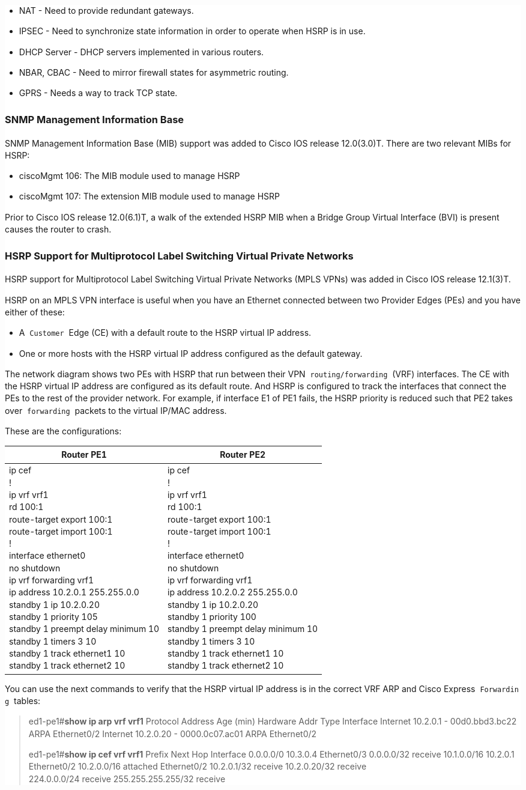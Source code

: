 - NAT - Need to provide redundant gateways.
    
- IPSEC - Need to synchronize state information in order to operate when HSRP is in use.
    
- DHCP Server - DHCP servers implemented in various routers.
    
- NBAR, CBAC - Need to mirror firewall states for asymmetric routing.
    
- GPRS - Needs a way to track TCP state.
    

### SNMP Management Information Base

SNMP Management Information Base (MIB) support was added to Cisco IOS release 12.0(3.0)T. There are two relevant MIBs for HSRP:

- ciscoMgmt 106: The MIB module used to manage HSRP
    
- ciscoMgmt 107: The extension MIB module used to manage HSRP
    

Prior to Cisco IOS release 12.0(6.1)T, a walk of the extended HSRP MIB when a Bridge Group Virtual Interface (BVI) is present causes the router to crash.

### HSRP Support for Multiprotocol Label Switching Virtual Private Networks

HSRP support for Multiprotocol Label Switching Virtual Private Networks (MPLS VPNs) was added in Cisco IOS release 12.1(3)T.

HSRP on an MPLS VPN interface is useful when you have an Ethernet connected between two Provider Edges (PEs) and you have either of these:

- A  `Customer`  Edge (CE) with a default route to the HSRP virtual IP address.
    
- One or more hosts with the HSRP virtual IP address configured as the default gateway.
    

The network diagram shows two PEs with HSRP that run between their VPN  `routing/forwarding`  (VRF) interfaces. The CE with the HSRP virtual IP address are configured as its default route. And HSRP is configured to track the interfaces that connect the PEs to the rest of the provider network. For example, if interface E1 of PE1 fails, the HSRP priority is reduced such that PE2 takes over  `forwarding`  packets to the virtual IP/MAC address. 

These are the configurations:

|Router PE1|Router PE2|
|---|---|
|ip cef<br>!<br>ip vrf vrf1<br> rd 100:1<br> route-target export 100:1<br> route-target import 100:1<br>!<br>interface ethernet0<br> no shutdown<br> ip vrf forwarding vrf1<br> ip address 10.2.0.1 255.255.0.0<br> standby 1 ip 10.2.0.20<br> standby 1 priority 105<br> standby 1 preempt delay minimum 10<br> standby 1 timers 3 10<br> standby 1 track ethernet1 10<br> standby 1 track ethernet2 10|ip cef<br>!<br>ip vrf vrf1<br> rd 100:1<br> route-target export 100:1<br> route-target import 100:1<br>!<br>interface ethernet0<br> no shutdown<br> ip vrf forwarding vrf1<br> ip address 10.2.0.2 255.255.0.0<br> standby 1 ip 10.2.0.20<br> standby 1 priority 100<br> standby 1 preempt delay minimum 10<br> standby 1 timers 3 10<br> standby 1 track ethernet1 10<br> standby 1 track ethernet2 10|

You can use the next commands to verify that the HSRP virtual IP address is in the correct VRF ARP and Cisco Express  `Forwarding`  tables:

> ed1-pe1#**show ip arp vrf vrf1**
> Protocol  Address          Age (min)  Hardware Addr   Type   Interface
> Internet  10.2.0.1                -   00d0.bbd3.bc22  ARPA   Ethernet0/2
> Internet  10.2.0.20               -   0000.0c07.ac01  ARPA   Ethernet0/2   
> 
> ed1-pe1#**show ip cef vrf vrf1**
> Prefix              Next Hop             Interface
> 0.0.0.0/0           10.3.0.4             Ethernet0/3
> 0.0.0.0/32          receive
> 10.1.0.0/16         10.2.0.1             Ethernet0/2
> 10.2.0.0/16         attached             Ethernet0/2
> 10.2.0.1/32         receive
> 10.2.0.20/32        receive                                                
> 224.0.0.0/24        receive
> 255.255.255.255/32  receive
